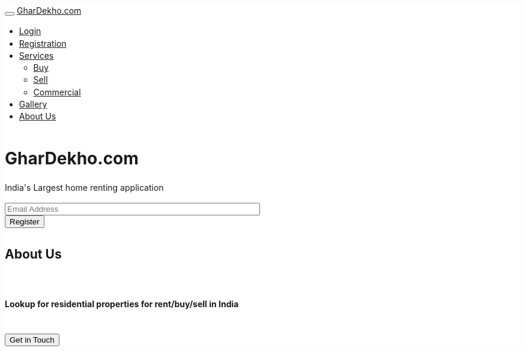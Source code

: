 </head>
<body id="myPage" data-spy="scroll" data-target=".navbar" data-offset="60">

<nav class="navbar navbar-default navbar-fixed-top">
  <div class="container">
    <div class="navbar-header">
      <button type="button" class="navbar-toggle" data-toggle="collapse" data-target="#myNavbar">
        <span class="icon-bar"></span>
        <span class="icon-bar"></span>
        <span class="icon-bar"></span>                        
      </button>
      <a class="navbar-brand" href="#myPage">GharDekho.com</a>
    </div>
    <div class="collapse navbar-collapse" id="myNavbar">
      <ul class="nav navbar-nav navbar-right">
      <li class="active"><a href="#login">Login</a></li>
 <li><a href="#registration">Registration</a></li>
      <li class="dropdown"><a class="dropdown-toggle" data-toggle="dropdown" href="#">Services<span class="caret"></span></a>
        <ul class="dropdown-menu">
          <li><a href="#buy">Buy</a></li>
          <li><a href="#sell">Sell</a></li>
          <li><a href="#commercial">Commercial</a></li>
        </ul>
      </li>
     <li><a href="#gallery">Gallery</a></li>
      <li><a href="#about">About Us</a></li>
    </ul>
  </div>
</nav>
  </div>
</nav>

<div class="jumbotron text-center">
  <h1><font-color="blue">GharDekho.com</font></h1> 
  <p>India's Largest home renting application</p> 
  <form>
    <div class="input-group">
      <input type="email" class="form-control" size="50" placeholder="Email Address" required>
      <div class="input-group-btn">
        <button type="button" class="btn btn-danger">Register</button>
      </div>
    </div>
  </form>
</div>


<div id="about" class="container-fluid">
  <div class="row">
    <div class="col-sm-8">
      <h2>About Us</h2><br>
    <h4> Lookup for residential properties for rent/buy/sell in India</h4>
      <br><button class="btn btn-default btn-lg">Get in Touch</button>
    </div>
    <div class="col-sm-4">
      <span class="glyphicon glyphicon-home logo"></span>
    </div>
  </div>
</div>
